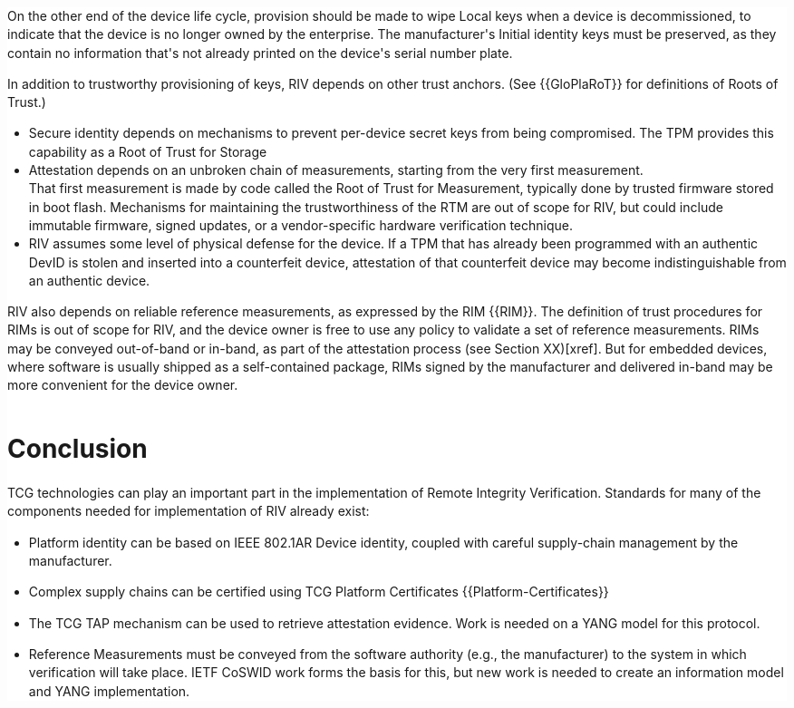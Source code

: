 On the other end of the device life cycle, provision should be made to wipe Local keys when a device 
is decommissioned, to indicate that the device is no longer owned by the enterprise.  The manufacturer's 
Initial identity keys must be preserved, as they contain no information that's not already printed on 
the device's serial number plate.

In addition to trustworthy provisioning of keys, RIV depends on other trust anchors.  (See {{GloPlaRoT}} for definitions of Roots of Trust.)

* Secure identity depends on mechanisms to prevent per-device secret keys from being compromised.  The TPM 
provides this capability as a Root of Trust for Storage 
* Attestation depends on an unbroken chain of measurements, starting from the very first measurement.  
That first measurement is made by code called the Root of Trust for Measurement, typically done by trusted 
firmware stored in boot flash.  Mechanisms for maintaining the trustworthiness of the RTM are out of 
scope for RIV, but could include immutable firmware, signed updates, or a vendor-specific hardware 
verification technique.
* RIV assumes some level of physical defense for the device.  If a TPM that has already been programmed 
with an authentic DevID is stolen and inserted into a counterfeit device, attestation of that counterfeit 
device may become indistinguishable from an authentic device.

RIV also depends on reliable reference measurements, as expressed by the RIM {{RIM}}.  The definition of 
trust procedures for RIMs is out of scope for RIV, and the device owner is free to use any policy to validate 
a set of reference measurements.  RIMs may be conveyed out-of-band or in-band, as part of the attestation 
process (see Section XX)[xref].  But for embedded devices, where software is usually shipped as a self-contained 
package, RIMs signed by the manufacturer and delivered in-band may be more convenient for the device owner.

# Conclusion

TCG technologies can play an important part in the implementation of Remote
Integrity Verification.  Standards for many of the components needed for
implementation of RIV already exist:

* Platform identity can be based on IEEE 802.1AR Device identity, coupled with
  careful supply-chain management by the manufacturer.

* Complex supply chains can be certified using TCG Platform Certificates {{Platform-Certificates}}

* The TCG TAP mechanism can be used to retrieve attestation evidence.  Work
  is needed on a YANG model for this protocol.

* Reference Measurements must be conveyed from the software authority (e.g.,
  the manufacturer) to the system in which verification will take place.  IETF
  CoSWID work forms the basis for this, but new work is needed to create an
  information model and YANG implementation.
